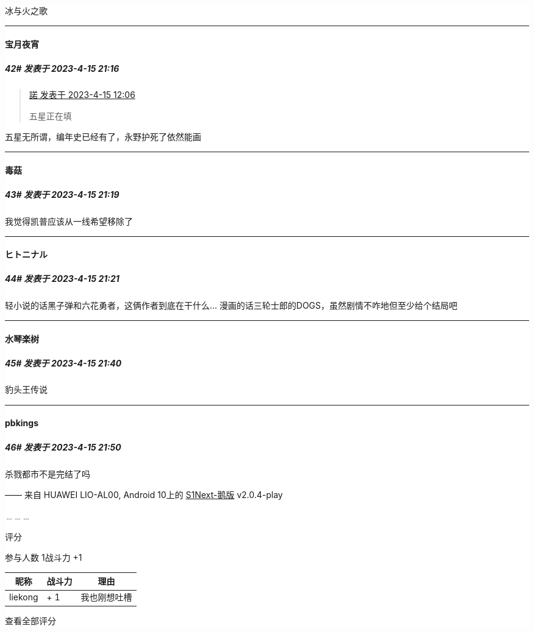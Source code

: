 冰与火之歌

*****

####  宝月夜宵  
##### 42#       发表于 2023-4-15 21:16

<blockquote><a href="httphttps://bbs.saraba1st.com/2b/forum.php?mod=redirect&amp;goto=findpost&amp;pid=60461525&amp;ptid=2128900" target="_blank">諾 发表于 2023-4-15 12:06</a>

五星正在填</blockquote>
五星无所谓，编年史已经有了，永野护死了依然能画

*****

####  毒菇  
##### 43#       发表于 2023-4-15 21:19

我觉得凯普应该从一线希望移除了

*****

####  ヒトニナル  
##### 44#       发表于 2023-4-15 21:21

轻小说的话黑子弹和六花勇者，这俩作者到底在干什么…
漫画的话三轮士郎的DOGS，虽然剧情不咋地但至少给个结局吧

*****

####  水琴楽树  
##### 45#       发表于 2023-4-15 21:40

豹头王传说

*****

####  pbkings  
##### 46#       发表于 2023-4-15 21:50

杀戮都市不是完结了吗

—— 来自 HUAWEI LIO-AL00, Android 10上的 [S1Next-鹅版](https://github.com/ykrank/S1-Next/releases) v2.0.4-play

﹍﹍﹍

评分

 参与人数 1战斗力 +1

|昵称|战斗力|理由|
|----|---|---|
| liekong| + 1|我也刚想吐槽|

查看全部评分
